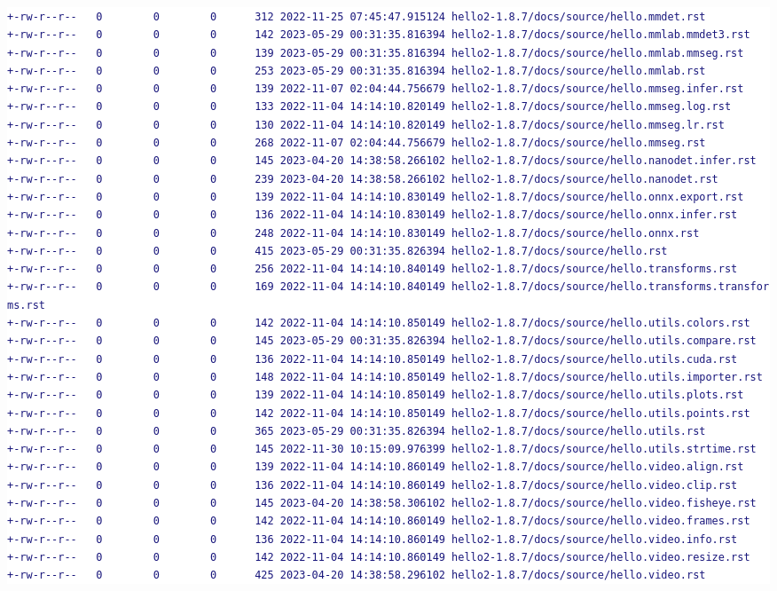```diff
+-rw-r--r--   0        0        0      312 2022-11-25 07:45:47.915124 hello2-1.8.7/docs/source/hello.mmdet.rst
+-rw-r--r--   0        0        0      142 2023-05-29 00:31:35.816394 hello2-1.8.7/docs/source/hello.mmlab.mmdet3.rst
+-rw-r--r--   0        0        0      139 2023-05-29 00:31:35.816394 hello2-1.8.7/docs/source/hello.mmlab.mmseg.rst
+-rw-r--r--   0        0        0      253 2023-05-29 00:31:35.816394 hello2-1.8.7/docs/source/hello.mmlab.rst
+-rw-r--r--   0        0        0      139 2022-11-07 02:04:44.756679 hello2-1.8.7/docs/source/hello.mmseg.infer.rst
+-rw-r--r--   0        0        0      133 2022-11-04 14:14:10.820149 hello2-1.8.7/docs/source/hello.mmseg.log.rst
+-rw-r--r--   0        0        0      130 2022-11-04 14:14:10.820149 hello2-1.8.7/docs/source/hello.mmseg.lr.rst
+-rw-r--r--   0        0        0      268 2022-11-07 02:04:44.756679 hello2-1.8.7/docs/source/hello.mmseg.rst
+-rw-r--r--   0        0        0      145 2023-04-20 14:38:58.266102 hello2-1.8.7/docs/source/hello.nanodet.infer.rst
+-rw-r--r--   0        0        0      239 2023-04-20 14:38:58.266102 hello2-1.8.7/docs/source/hello.nanodet.rst
+-rw-r--r--   0        0        0      139 2022-11-04 14:14:10.830149 hello2-1.8.7/docs/source/hello.onnx.export.rst
+-rw-r--r--   0        0        0      136 2022-11-04 14:14:10.830149 hello2-1.8.7/docs/source/hello.onnx.infer.rst
+-rw-r--r--   0        0        0      248 2022-11-04 14:14:10.830149 hello2-1.8.7/docs/source/hello.onnx.rst
+-rw-r--r--   0        0        0      415 2023-05-29 00:31:35.826394 hello2-1.8.7/docs/source/hello.rst
+-rw-r--r--   0        0        0      256 2022-11-04 14:14:10.840149 hello2-1.8.7/docs/source/hello.transforms.rst
+-rw-r--r--   0        0        0      169 2022-11-04 14:14:10.840149 hello2-1.8.7/docs/source/hello.transforms.transforms.rst
+-rw-r--r--   0        0        0      142 2022-11-04 14:14:10.850149 hello2-1.8.7/docs/source/hello.utils.colors.rst
+-rw-r--r--   0        0        0      145 2023-05-29 00:31:35.826394 hello2-1.8.7/docs/source/hello.utils.compare.rst
+-rw-r--r--   0        0        0      136 2022-11-04 14:14:10.850149 hello2-1.8.7/docs/source/hello.utils.cuda.rst
+-rw-r--r--   0        0        0      148 2022-11-04 14:14:10.850149 hello2-1.8.7/docs/source/hello.utils.importer.rst
+-rw-r--r--   0        0        0      139 2022-11-04 14:14:10.850149 hello2-1.8.7/docs/source/hello.utils.plots.rst
+-rw-r--r--   0        0        0      142 2022-11-04 14:14:10.850149 hello2-1.8.7/docs/source/hello.utils.points.rst
+-rw-r--r--   0        0        0      365 2023-05-29 00:31:35.826394 hello2-1.8.7/docs/source/hello.utils.rst
+-rw-r--r--   0        0        0      145 2022-11-30 10:15:09.976399 hello2-1.8.7/docs/source/hello.utils.strtime.rst
+-rw-r--r--   0        0        0      139 2022-11-04 14:14:10.860149 hello2-1.8.7/docs/source/hello.video.align.rst
+-rw-r--r--   0        0        0      136 2022-11-04 14:14:10.860149 hello2-1.8.7/docs/source/hello.video.clip.rst
+-rw-r--r--   0        0        0      145 2023-04-20 14:38:58.306102 hello2-1.8.7/docs/source/hello.video.fisheye.rst
+-rw-r--r--   0        0        0      142 2022-11-04 14:14:10.860149 hello2-1.8.7/docs/source/hello.video.frames.rst
+-rw-r--r--   0        0        0      136 2022-11-04 14:14:10.860149 hello2-1.8.7/docs/source/hello.video.info.rst
+-rw-r--r--   0        0        0      142 2022-11-04 14:14:10.860149 hello2-1.8.7/docs/source/hello.video.resize.rst
+-rw-r--r--   0        0        0      425 2023-04-20 14:38:58.296102 hello2-1.8.7/docs/source/hello.video.rst
```